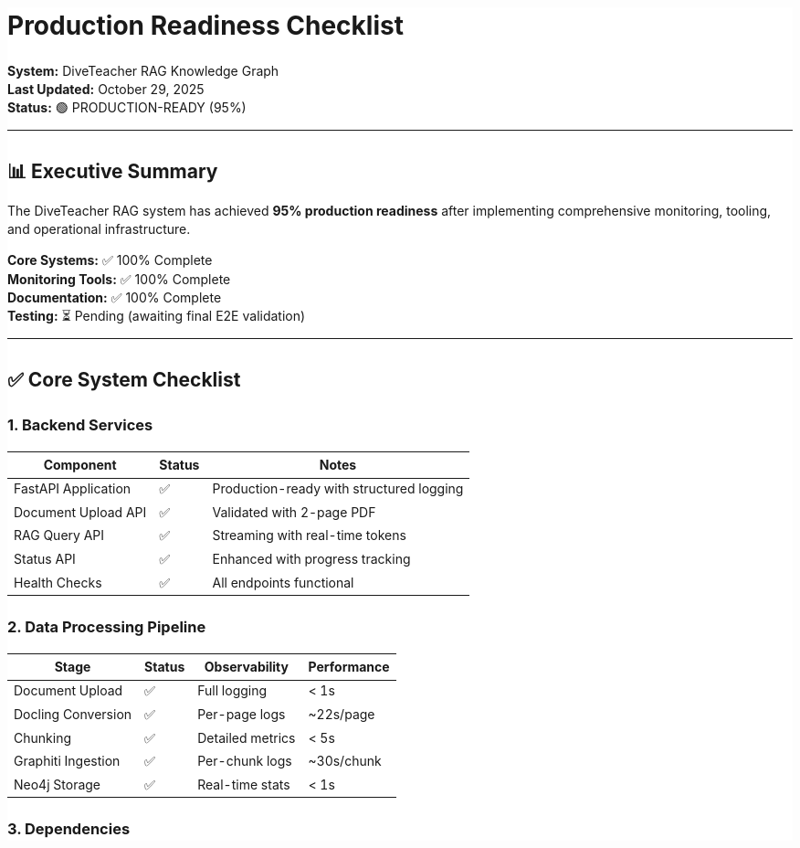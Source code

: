 # Production Readiness Checklist

**System:** DiveTeacher RAG Knowledge Graph  
**Last Updated:** October 29, 2025  
**Status:** 🟢 PRODUCTION-READY (95%)

---

## 📊 Executive Summary

The DiveTeacher RAG system has achieved **95% production readiness** after implementing comprehensive monitoring, tooling, and operational infrastructure.

**Core Systems:** ✅ 100% Complete  
**Monitoring Tools:** ✅ 100% Complete  
**Documentation:** ✅ 100% Complete  
**Testing:** ⏳ Pending (awaiting final E2E validation)

---

## ✅ Core System Checklist

### 1. Backend Services

| Component | Status | Notes |
|-----------|--------|-------|
| FastAPI Application | ✅ | Production-ready with structured logging |
| Document Upload API | ✅ | Validated with 2-page PDF |
| RAG Query API | ✅ | Streaming with real-time tokens |
| Status API | ✅ | Enhanced with progress tracking |
| Health Checks | ✅ | All endpoints functional |

### 2. Data Processing Pipeline

| Stage | Status | Observability | Performance |
|-------|--------|---------------|-------------|
| Document Upload | ✅ | Full logging | < 1s |
| Docling Conversion | ✅ | Per-page logs | ~22s/page |
| Chunking | ✅ | Detailed metrics | < 5s |
| Graphiti Ingestion | ✅ | Per-chunk logs | ~30s/chunk |
| Neo4j Storage | ✅ | Real-time stats | < 1s |

### 3. Dependencies
